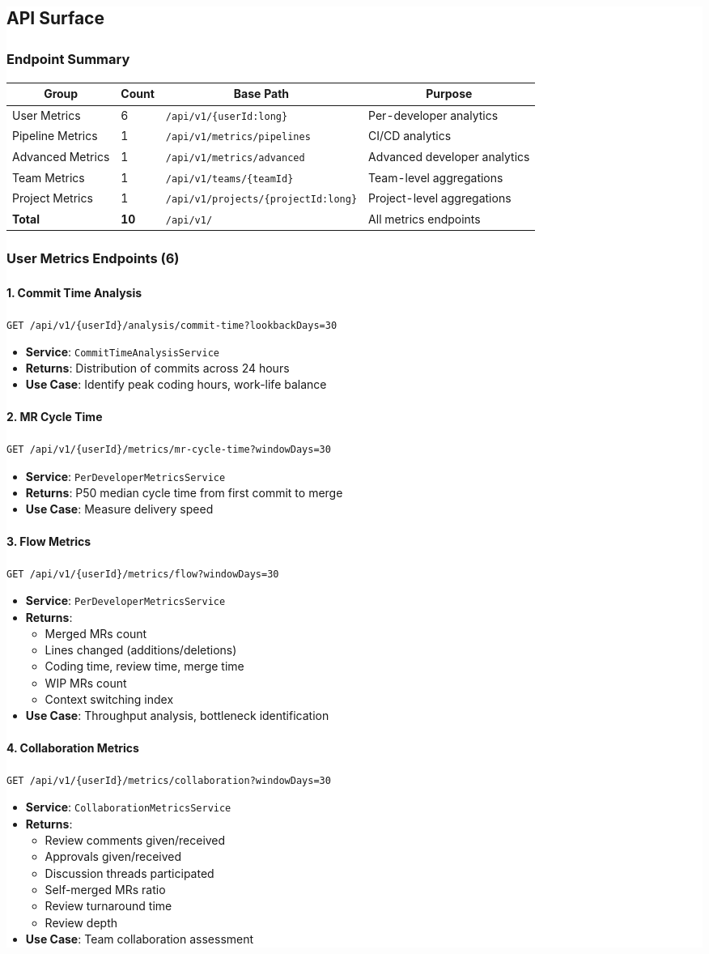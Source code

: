 
## API Surface

### Endpoint Summary

| Group | Count | Base Path | Purpose |
|-------|-------|-----------|---------|
| User Metrics | 6 | `/api/v1/{userId:long}` | Per-developer analytics |
| Pipeline Metrics | 1 | `/api/v1/metrics/pipelines` | CI/CD analytics |
| Advanced Metrics | 1 | `/api/v1/metrics/advanced` | Advanced developer analytics |
| Team Metrics | 1 | `/api/v1/teams/{teamId}` | Team-level aggregations |
| Project Metrics | 1 | `/api/v1/projects/{projectId:long}` | Project-level aggregations |
| **Total** | **10** | `/api/v1/` | All metrics endpoints |

### User Metrics Endpoints (6)

#### 1. Commit Time Analysis
```
GET /api/v1/{userId}/analysis/commit-time?lookbackDays=30
```
- **Service**: `CommitTimeAnalysisService`
- **Returns**: Distribution of commits across 24 hours
- **Use Case**: Identify peak coding hours, work-life balance

#### 2. MR Cycle Time
```
GET /api/v1/{userId}/metrics/mr-cycle-time?windowDays=30
```
- **Service**: `PerDeveloperMetricsService`
- **Returns**: P50 median cycle time from first commit to merge
- **Use Case**: Measure delivery speed

#### 3. Flow Metrics
```
GET /api/v1/{userId}/metrics/flow?windowDays=30
```
- **Service**: `PerDeveloperMetricsService`
- **Returns**: 
  - Merged MRs count
  - Lines changed (additions/deletions)
  - Coding time, review time, merge time
  - WIP MRs count
  - Context switching index
- **Use Case**: Throughput analysis, bottleneck identification

#### 4. Collaboration Metrics
```
GET /api/v1/{userId}/metrics/collaboration?windowDays=30
```
- **Service**: `CollaborationMetricsService`
- **Returns**:
  - Review comments given/received
  - Approvals given/received
  - Discussion threads participated
  - Self-merged MRs ratio
  - Review turnaround time
  - Review depth
- **Use Case**: Team collaboration assessment
